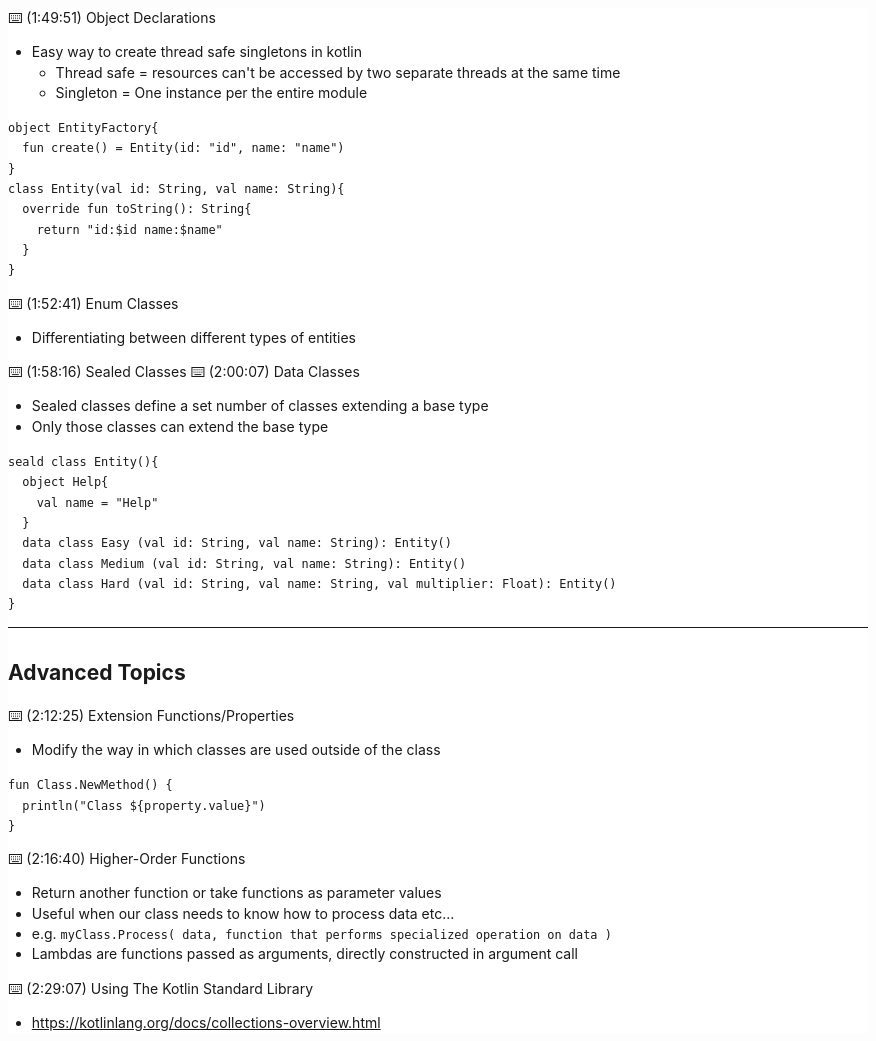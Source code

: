 ⌨️ (1:49:51​) Object Declarations
  - Easy way to create thread safe singletons in kotlin
    - Thread safe = resources can't be accessed by two separate threads at the same time
    - Singleton = One instance per the entire module
  ```
  object EntityFactory{
    fun create() = Entity(id: "id", name: "name")
  }
  class Entity(val id: String, val name: String){
    override fun toString(): String{
      return "id:$id name:$name"
    }
  }
  ```

⌨️ (1:52:41​) Enum Classes
  - Differentiating between different types of entities 

⌨️ (1:58:16​) Sealed Classes
⌨️ (2:00:07​) Data Classes
  - Sealed classes define a set number of classes extending a base type 
  - Only those classes can extend the base type 
  ```
  seald class Entity(){
    object Help{
      val name = "Help"
    }
    data class Easy (val id: String, val name: String): Entity()
    data class Medium (val id: String, val name: String): Entity()
    data class Hard (val id: String, val name: String, val multiplier: Float): Entity()
  }
  ```
---------------------------------------------------------------------------------------
Advanced Topics
---------------------------------------------------------------------------------------

⌨️ (2:12:25​) Extension Functions/Properties
  - Modify the way in which classes are used outside of the class 
  ```
  fun Class.NewMethod() {
    println("Class ${property.value}")
  }
  ```

⌨️ (2:16:40​) Higher-Order Functions
  - Return another function or take functions as parameter values 
  - Useful when our class needs to know how to process data etc... 
  - e.g. `myClass.Process( data, function that performs specialized operation on data )`
  - Lambdas are functions passed as arguments, directly constructed in argument call  
  
⌨️ (2:29:07​) Using The Kotlin Standard Library
  - https://kotlinlang.org/docs/collections-overview.html
